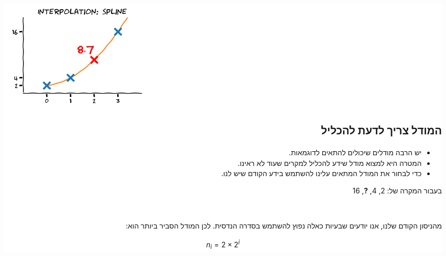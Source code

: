 
</div><div class="imgbox fragment" style="width:300px">

![](./output/missing_number_spline.png)

</div>

</section><section style="direction:rtl">

## המודל צריך לדעת להכליל

- יש הרבה מודלים שיכולים להתאים לדוגמאות.
- המטרה היא למצוא מודל שידע להכליל למקרים שעוד לא ראינו.
- כדי לבחור את המודל המתאים עלינו להשתמש בידע הקודם שיש לנו.

<div class="fragment">

בעבור המקרה של: 2, 4, **?**, 16

<br/>

מהניסון הקודם שלנו, אנו יודעים שבעיות כאלה נפוץ להשתמש בסדרה הנדסית. לכן המודל הסביר ביותר הוא:

$$
n_i=2\times2^i
$$
